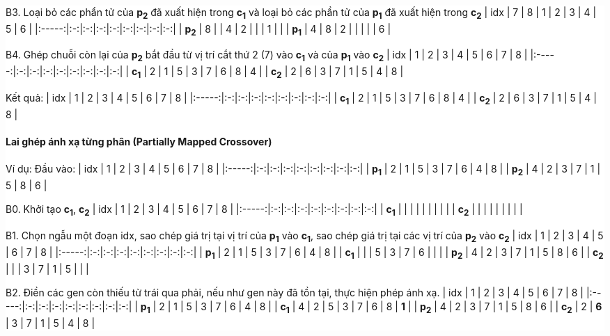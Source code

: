 B3. Loại bỏ các phẩn tử của $\mathbf{p_2}$ đã xuất hiện trong $\mathbf{c_1}$ và loại bỏ các phần tử của $\mathbf{p_1}$ đã xuất hiện trong $\mathbf{c_2}$
| idx | 7 | 8 | 1 | 2 | 3 | 4 | 5 | 6 |
|:-----:|:-:|:-:|:-:|:-:|:-:|:-:|:-:|:-:|
| $\mathbf{p_2}$ | 8 | | 4 | 2 | | | 1 | |
| $\mathbf{p_1}$ | 4 | 8 | 2 | | | | | 6 |

B4. Ghép chuỗi còn lại của $\mathbf{p_2}$ bắt đầu từ vị trí cắt thứ 2 $(7)$ vào $\mathbf{c_1}$ và của $\mathbf{p_1}$ vào $\mathbf{c_2}$
| idx | 1 | 2 | 3 | 4 | 5 | 6 | 7 | 8 |
|:-----:|:-:|:-:|:-:|:-:|:-:|:-:|:-:|:-:|
| $\mathbf{c_1}$ | 2 | 1 | 5 | 3 | 7 | 6 | 8 | 4 |
| $\mathbf{c_2}$ | 2 | 6 | 3 | 7 | 1 | 5 | 4 | 8 |

Kết quả:
| idx | 1 | 2 | 3 | 4 | 5 | 6 | 7 | 8 |
|:-----:|:-:|:-:|:-:|:-:|:-:|:-:|:-:|:-:|
| $\mathbf{c_1}$ | 2 | 1 | 5 | 3 | 7 | 6 | 8 | 4 |
| $\mathbf{c_2}$ | 2 | 6 | 3 | 7 | 1 | 5 | 4 | 8 |

#### Lai ghép ánh xạ từng phân (Partially Mapped Crossover)

Ví dụ:
Đầu vào:
| idx | 1 | 2 | 3 | 4 | 5 | 6 | 7 | 8 |
|:-----:|:-:|:-:|:-:|:-:|:-:|:-:|:-:|:-:|
| $\mathbf{p_1}$ | 2 | 1 | 5 | 3 | 7 | 6 | 4 | 8 |
| $\mathbf{p_2}$ | 4 | 2 | 3 | 7 | 1 | 5 | 8 | 6 |

B0. Khởi tạo $\mathbf{c_1}$, $\mathbf{c_2}$
| idx | 1 | 2 | 3 | 4 | 5 | 6 | 7 | 8 |
|:-----:|:-:|:-:|:-:|:-:|:-:|:-:|:-:|:-:|
| $\mathbf{c_1}$ | | | | | | | | |
| $\mathbf{c_2}$ | | | | | | | | |

B1. Chọn ngẫu một đoạn idx, sao chép giá trị tại vị trí của $\mathbf{p_1}$ vào $\mathbf{c_1}$, sao chép giá trị tại các vị trí của $\mathbf{p_2}$ vào $\mathbf{c_2}$
| idx | 1 | 2 | 3 | 4 | 5 | 6 | 7 | 8 |
|:-----:|:-:|:-:|:-:|:-:|:-:|:-:|:-:|:-:|
| $\mathbf{p_1}$ | 2 | 1 | 5 | 3 | 7 | 6 | 4 | 8 |
| $\mathbf{c_1}$ | | | 5 | 3 | 7 | 6 | | |
| $\mathbf{p_2}$ | 4 | 2 | 3 | 7 | 1 | 5 | 8 | 6 |
| $\mathbf{c_2}$ | | | 3 | 7 | 1 | 5 | | |

B2. Điền các gen còn thiếu từ trái qua phải, nếu như gen này đã tồn tại, thực hiện phép ánh xạ.
| idx | 1 | 2 | 3 | 4 | 5 | 6 | 7 | 8 |
|:-----:|:-:|:-:|:-:|:-:|:-:|:-:|:-:|:-:|
| $\mathbf{p_1}$ | 2 | 1 | 5 | 3 | 7 | 6 | 4 | 8 |
| $\mathbf{c_1}$ | 4 | 2 | 5 | 3 | 7 | 6 | 8 | **1** |
| $\mathbf{p_2}$ | 4 | 2 | 3 | 7 | 1 | 5 | 8 | 6 |
| $\mathbf{c_2}$ | 2 | **6** | 3 | 7 | 1 | 5 | 4 | 8 |
